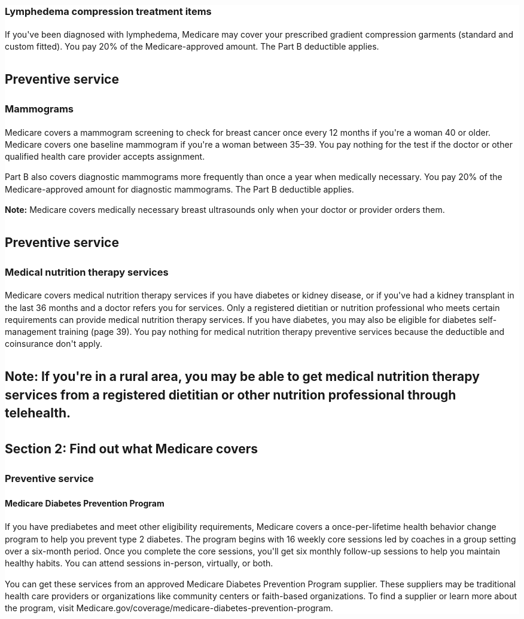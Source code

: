 ### Lymphedema compression treatment items

If you've been diagnosed with lymphedema, Medicare may cover your prescribed gradient compression garments (standard and custom fitted). You pay 20% of the Medicare-approved amount. The Part B deductible applies.

## Preventive service

### Mammograms

Medicare covers a mammogram screening to check for breast cancer once every 12 months if you're a woman 40 or older. Medicare covers one baseline mammogram if you're a woman between 35–39. You pay nothing for the test if the doctor or other qualified health care provider accepts assignment.

Part B also covers diagnostic mammograms more frequently than once a year when medically necessary. You pay 20% of the Medicare-approved amount for diagnostic mammograms. The Part B deductible applies.

**Note:** Medicare covers medically necessary breast ultrasounds only when your doctor or provider orders them.

## Preventive service

### Medical nutrition therapy services

Medicare covers medical nutrition therapy services if you have diabetes or kidney disease, or if you've had a kidney transplant in the last 36 months and a doctor refers you for services. Only a registered dietitian or nutrition professional who meets certain requirements can provide medical nutrition therapy services. If you have diabetes, you may also be eligible for diabetes self-management training (page 39). You pay nothing for medical nutrition therapy preventive services because the deductible and coinsurance don't apply.

**Note:** If you're in a rural area, you may be able to get medical nutrition therapy services from a registered dietitian or other nutrition professional through telehealth.
---


## Section 2: Find out what Medicare covers

### Preventive service
#### Medicare Diabetes Prevention Program

If you have prediabetes and meet other eligibility requirements, Medicare covers a once-per-lifetime health behavior change program to help you prevent type 2 diabetes. The program begins with 16 weekly core sessions led by coaches in a group setting over a six-month period. Once you complete the core sessions, you'll get six monthly follow-up sessions to help you maintain healthy habits. You can attend sessions in-person, virtually, or both.

You can get these services from an approved Medicare Diabetes Prevention Program supplier. These suppliers may be traditional health care providers or organizations like community centers or faith-based organizations. To find a supplier or learn more about the program, visit Medicare.gov/coverage/medicare-diabetes-prevention-program.
